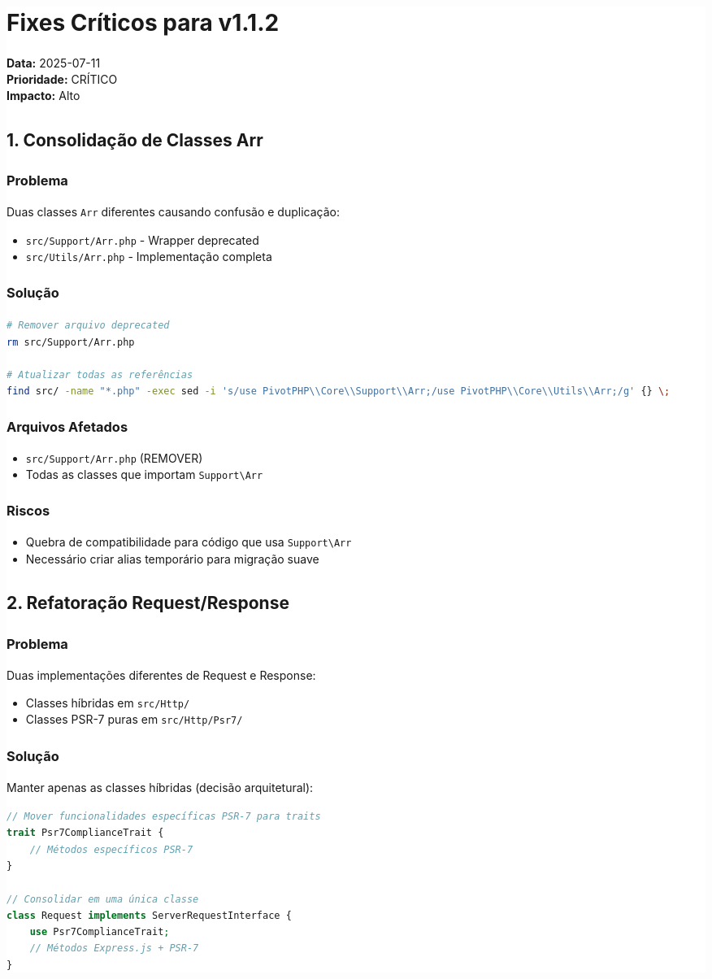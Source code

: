 # Fixes Críticos para v1.1.2

**Data:** 2025-07-11  
**Prioridade:** CRÍTICO  
**Impacto:** Alto  

## 1. Consolidação de Classes Arr

### Problema
Duas classes `Arr` diferentes causando confusão e duplicação:
- `src/Support/Arr.php` - Wrapper deprecated
- `src/Utils/Arr.php` - Implementação completa

### Solução
```bash
# Remover arquivo deprecated
rm src/Support/Arr.php

# Atualizar todas as referências
find src/ -name "*.php" -exec sed -i 's/use PivotPHP\\Core\\Support\\Arr;/use PivotPHP\\Core\\Utils\\Arr;/g' {} \;
```

### Arquivos Afetados
- `src/Support/Arr.php` (REMOVER)
- Todas as classes que importam `Support\Arr`

### Riscos
- Quebra de compatibilidade para código que usa `Support\Arr`
- Necessário criar alias temporário para migração suave

## 2. Refatoração Request/Response

### Problema
Duas implementações diferentes de Request e Response:
- Classes híbridas em `src/Http/`
- Classes PSR-7 puras em `src/Http/Psr7/`

### Solução
Manter apenas as classes híbridas (decisão arquitetural):
```php
// Mover funcionalidades específicas PSR-7 para traits
trait Psr7ComplianceTrait {
    // Métodos específicos PSR-7
}

// Consolidar em uma única classe
class Request implements ServerRequestInterface {
    use Psr7ComplianceTrait;
    // Métodos Express.js + PSR-7
}
```
